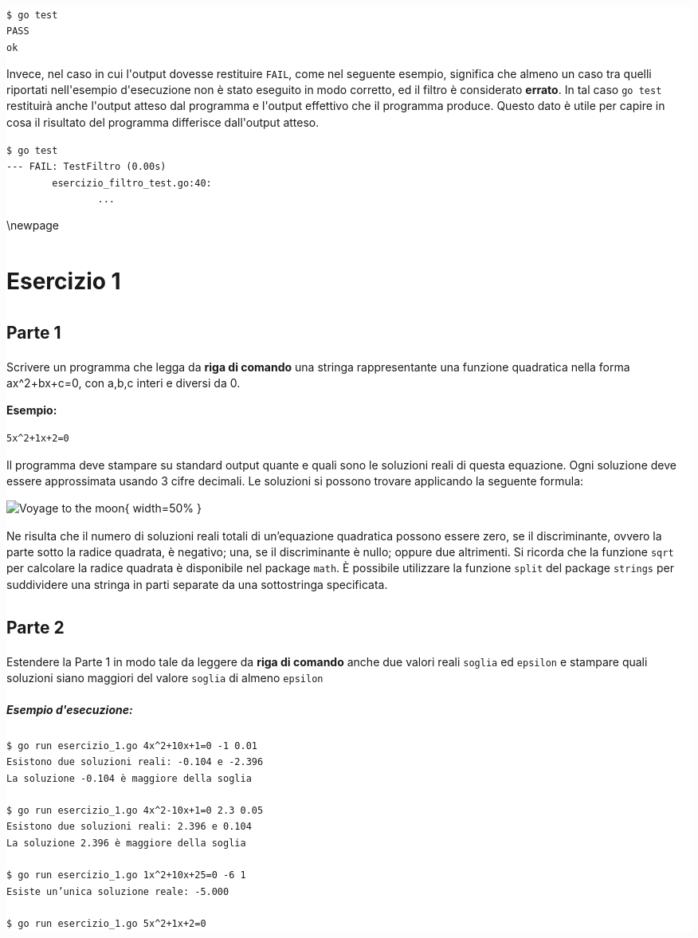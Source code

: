 ```text
$ go test
PASS
ok
```

Invece, nel caso in cui l'output dovesse restituire `FAIL`, come nel seguente esempio, significa che almeno un caso tra quelli riportati nell'esempio d'esecuzione non è stato eseguito in modo corretto, ed il filtro è considerato **errato**.
In tal caso `go test` restituirà anche l'output atteso dal programma e l'output effettivo che il programma produce. Questo dato è utile per capire in cosa il risultato del programma differisce dall'output atteso.

```text
$ go test
--- FAIL: TestFiltro (0.00s)
        esercizio_filtro_test.go:40: 
                ...
```
\newpage


# Esercizio 1

## Parte 1

Scrivere un programma che legga da **riga di comando** una stringa rappresentante una funzione quadratica nella forma ax^2+bx+c=0, con a,b,c interi e diversi da 0.

**Esempio:**

`5x^2+1x+2=0`

Il programma deve stampare su standard output quante e quali sono le soluzioni reali di questa equazione. Ogni soluzione deve essere approssimata usando 3 cifre decimali. Le soluzioni si possono trovare applicando la seguente formula:


![](equation.jpeg "Voyage to the moon"){ width=50% }

Ne risulta che il numero di soluzioni reali totali di un’equazione quadratica possono essere zero, se il discriminante, ovvero la parte sotto la radice quadrata, è negativo; una, se il discriminante è nullo; oppure due altrimenti.
Si ricorda che la funzione `sqrt` per calcolare la radice quadrata è disponibile nel package `math`.
È possibile utilizzare la funzione `split` del package `strings` per suddividere una stringa in parti separate da una sottostringa specificata.

## Parte 2

Estendere la Parte 1 in modo tale da leggere da **riga di comando** anche due valori reali `soglia` ed `epsilon` e stampare quali soluzioni siano maggiori del valore `soglia` di almeno `epsilon`

##### Esempio d'esecuzione:
```text
$ go run esercizio_1.go 4x^2+10x+1=0 -1 0.01
Esistono due soluzioni reali: -0.104 e -2.396
La soluzione -0.104 è maggiore della soglia

$ go run esercizio_1.go 4x^2-10x+1=0 2.3 0.05
Esistono due soluzioni reali: 2.396 e 0.104
La soluzione 2.396 è maggiore della soglia

$ go run esercizio_1.go 1x^2+10x+25=0 -6 1
Esiste un’unica soluzione reale: -5.000

$ go run esercizio_1.go 5x^2+1x+2=0
```